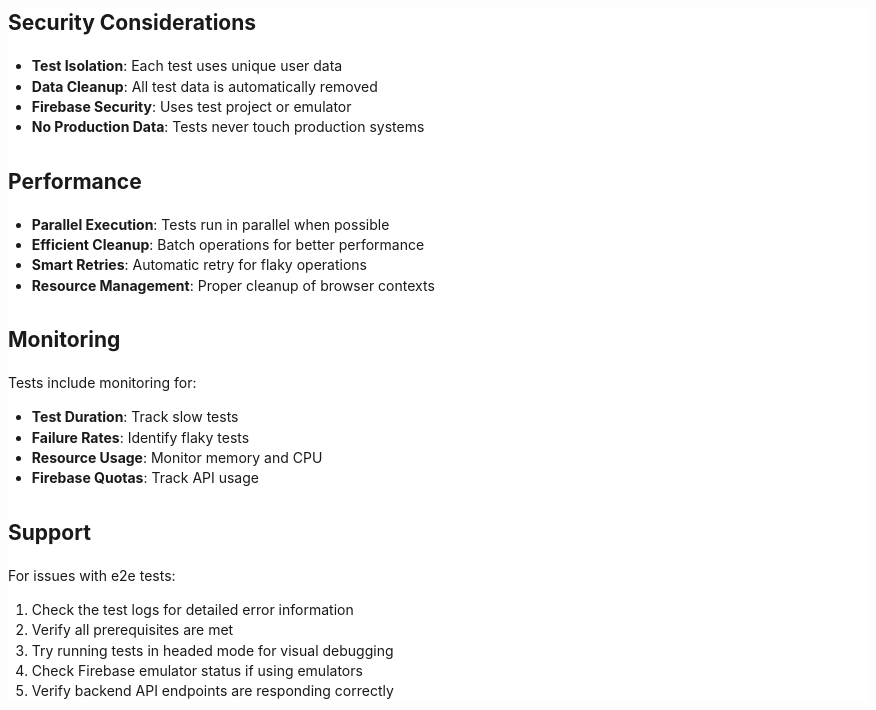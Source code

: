 ## Security Considerations

- **Test Isolation**: Each test uses unique user data
- **Data Cleanup**: All test data is automatically removed
- **Firebase Security**: Uses test project or emulator
- **No Production Data**: Tests never touch production systems

## Performance

- **Parallel Execution**: Tests run in parallel when possible
- **Efficient Cleanup**: Batch operations for better performance
- **Smart Retries**: Automatic retry for flaky operations
- **Resource Management**: Proper cleanup of browser contexts

## Monitoring

Tests include monitoring for:
- **Test Duration**: Track slow tests
- **Failure Rates**: Identify flaky tests
- **Resource Usage**: Monitor memory and CPU
- **Firebase Quotas**: Track API usage

## Support

For issues with e2e tests:
1. Check the test logs for detailed error information
2. Verify all prerequisites are met
3. Try running tests in headed mode for visual debugging
4. Check Firebase emulator status if using emulators
5. Verify backend API endpoints are responding correctly
